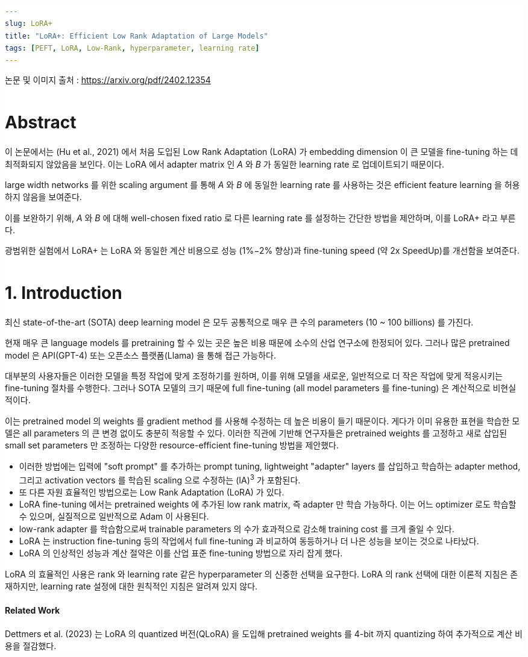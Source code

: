 ```yaml
---
slug: LoRA+
title: "LoRA+: Efficient Low Rank Adaptation of Large Models"
tags: [PEFT, LoRA, Low-Rank, hyperparameter, learning rate]
---
```


논문 및 이미지 출처 : <https://arxiv.org/pdf/2402.12354>

# Abstract

이 논문에서는 (Hu et al., 2021) 에서 처음 도입된 Low Rank Adaptation (LoRA) 가 embedding dimension 이 큰 모델을 fine-tuning 하는 데 최적화되지 않았음을 보인다. 이는 LoRA 에서 adapter matrix 인 $A$ 와 $B$ 가 동일한 learning rate 로 업데이트되기 때문이다.

large width networks 를 위한 scaling argument 를 통해 $A$ 와 $B$ 에 동일한 learning rate 를 사용하는 것은 efficient feature learning 을 허용하지 않음을 보여준다. 

이를 보완하기 위해, $A$ 와 $B$ 에 대해 well-chosen fixed ratio 로 다른 learning rate 를 설정하는 간단한 방법을 제안하며, 이를 LoRA+ 라고 부른다. 

광범위한 실험에서 LoRA+ 는 LoRA 와 동일한 계산 비용으로 성능 (1%−2% 향상)과 fine-tuning speed (약 2x SpeedUp)를 개선함을 보여준다.

# 1. Introduction

최신 state-of-the-art (SOTA) deep learning model 은 모두 공통적으로 매우 큰 수의 parameters (10 ~ 100 billions) 를 가진다. 

현재 매우 큰 language models 를 pretraining 할 수 있는 곳은 높은 비용 때문에 소수의 산업 연구소에 한정되어 있다. 그러나 많은 pretrained model 은 API(GPT-4) 또는 오픈소스 플랫폼(Llama) 을 통해 접근 가능하다. 

대부분의 사용자들은 이러한 모델을 특정 작업에 맞게 조정하기를 원하며, 이를 위해 모델을 새로운, 일반적으로 더 작은 작업에 맞게 적응시키는 fine-tuning 절차를 수행한다. 그러나 SOTA 모델의 크기 때문에 full fine-tuning (all model parameters 를 fine-tuning) 은 계산적으로 비현실적이다. 

이는 pretrained model 의 weights 를 gradient method 를 사용해 수정하는 데 높은 비용이 들기 때문이다. 게다가 이미 유용한 표현을 학습한 모델은 all parameters 의 큰 변경 없이도 충분히 적응할 수 있다. 이러한 직관에 기반해 연구자들은 pretrained weights 를 고정하고 새로 삽입된 small set parameters 만 조정하는 다양한 resource-efficient fine-tuning 방법을 제안했다.

- 이러한 방법에는 입력에 "soft prompt" 를 추가하는 prompt tuning, lightweight "adapter" layers 를 삽입하고 학습하는 adapter method, 그리고 activation vectors 를 학습된 scaling 으로 수정하는 (IA)$^3$ 가 포함된다. 
- 또 다른 자원 효율적인 방법으로는 Low Rank Adaptation (LoRA) 가 있다. 
- LoRA fine-tuning 에서는 pretrained weights 에 추가된 low rank matrix, 즉 adapter 만 학습 가능하다. 이는 어느 optimizer 로도 학습할 수 있으며, 실질적으로 일반적으로 Adam 이 사용된다. 
- low-rank adapter 를 학습함으로써 trainable parameters 의 수가 효과적으로 감소해 training cost 를 크게 줄일 수 있다. 
- LoRA 는 instruction fine-tuning 등의 작업에서 full fine-tuning 과 비교하여 동등하거나 더 나은 성능을 보이는 것으로 나타났다. 
- LoRA 의 인상적인 성능과 계산 절약은 이를 산업 표준 fine-tuning 방법으로 자리 잡게 했다.

LoRA 의 효율적인 사용은 rank 와 learning rate 같은 hyperparameter 의 신중한 선택을 요구한다. LoRA 의 rank 선택에 대한 이론적 지침은 존재하지만, learning rate 설정에 대한 원칙적인 지침은 알려져 있지 않다.

#### Related Work

Dettmers et al. (2023) 는 LoRA 의 quantized 버전(QLoRA) 을 도입해 pretrained weights 를 4-bit 까지 quantizing 하여 추가적으로 계산 비용을 절감했다. 

